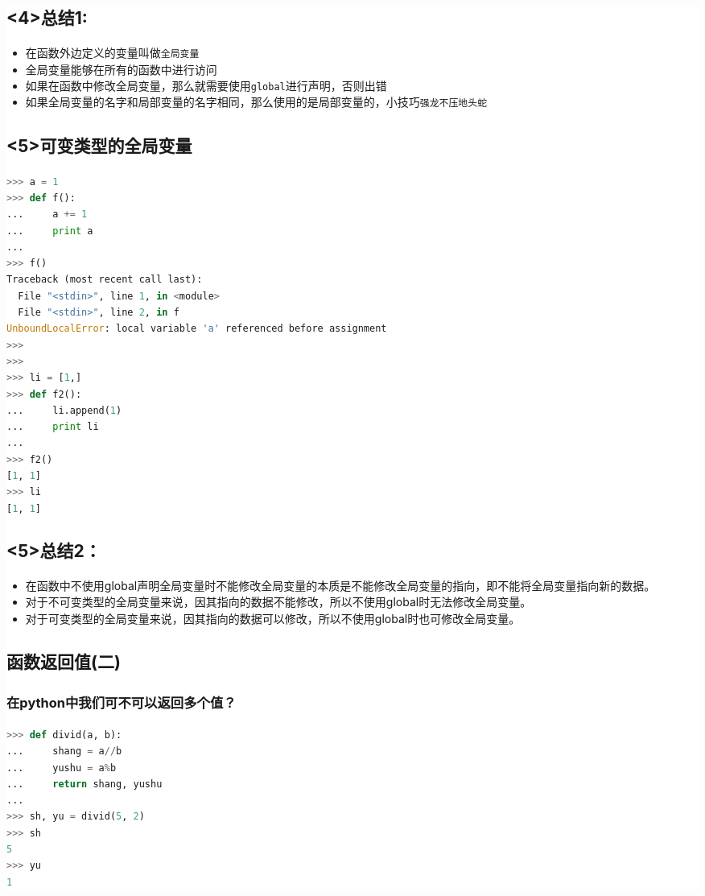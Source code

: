 ## <4>总结1:

- 在函数外边定义的变量叫做`全局变量`
- 全局变量能够在所有的函数中进行访问
- 如果在函数中修改全局变量，那么就需要使用`global`进行声明，否则出错
- 如果全局变量的名字和局部变量的名字相同，那么使用的是局部变量的，小技巧`强龙不压地头蛇`

## <5>可变类型的全局变量

```python
>>> a = 1
>>> def f():
...     a += 1
...     print a
...
>>> f()
Traceback (most recent call last):
  File "<stdin>", line 1, in <module>
  File "<stdin>", line 2, in f
UnboundLocalError: local variable 'a' referenced before assignment
>>>
>>>
>>> li = [1,]
>>> def f2():
...     li.append(1)
...     print li
...
>>> f2()
[1, 1]
>>> li
[1, 1]

```

## <5>总结2：

- 在函数中不使用global声明全局变量时不能修改全局变量的本质是不能修改全局变量的指向，即不能将全局变量指向新的数据。
- 对于不可变类型的全局变量来说，因其指向的数据不能修改，所以不使用global时无法修改全局变量。
- 对于可变类型的全局变量来说，因其指向的数据可以修改，所以不使用global时也可修改全局变量。

## 函数返回值(二)

### 在python中我们可不可以返回多个值？

```python
>>> def divid(a, b):
...     shang = a//b
...     yushu = a%b 
...     return shang, yushu
...
>>> sh, yu = divid(5, 2)
>>> sh
5
>>> yu
1

```
